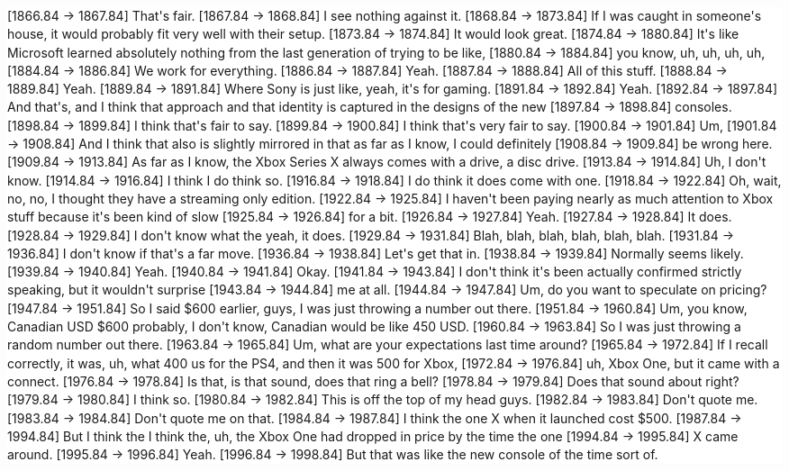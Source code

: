 [1866.84 → 1867.84] That's fair.
[1867.84 → 1868.84] I see nothing against it.
[1868.84 → 1873.84] If I was caught in someone's house, it would probably fit very well with their setup.
[1873.84 → 1874.84] It would look great.
[1874.84 → 1880.84] It's like Microsoft learned absolutely nothing from the last generation of trying to be like,
[1880.84 → 1884.84] you know, uh, uh, uh, uh,
[1884.84 → 1886.84] We work for everything.
[1886.84 → 1887.84] Yeah.
[1887.84 → 1888.84] All of this stuff.
[1888.84 → 1889.84] Yeah.
[1889.84 → 1891.84] Where Sony is just like, yeah, it's for gaming.
[1891.84 → 1892.84] Yeah.
[1892.84 → 1897.84] And that's, and I think that approach and that identity is captured in the designs of the new
[1897.84 → 1898.84] consoles.
[1898.84 → 1899.84] I think that's fair to say.
[1899.84 → 1900.84] I think that's very fair to say.
[1900.84 → 1901.84] Um,
[1901.84 → 1908.84] And I think that also is slightly mirrored in that as far as I know, I could definitely
[1908.84 → 1909.84] be wrong here.
[1909.84 → 1913.84] As far as I know, the Xbox Series X always comes with a drive, a disc drive.
[1913.84 → 1914.84] Uh, I don't know.
[1914.84 → 1916.84] I think I do think so.
[1916.84 → 1918.84] I do think it does come with one.
[1918.84 → 1922.84] Oh, wait, no, no, I thought they have a streaming only edition.
[1922.84 → 1925.84] I haven't been paying nearly as much attention to Xbox stuff because it's been kind of slow
[1925.84 → 1926.84] for a bit.
[1926.84 → 1927.84] Yeah.
[1927.84 → 1928.84] It does.
[1928.84 → 1929.84] I don't know what the yeah, it does.
[1929.84 → 1931.84] Blah, blah, blah, blah, blah, blah.
[1931.84 → 1936.84] I don't know if that's a far move.
[1936.84 → 1938.84] Let's get that in.
[1938.84 → 1939.84] Normally seems likely.
[1939.84 → 1940.84] Yeah.
[1940.84 → 1941.84] Okay.
[1941.84 → 1943.84] I don't think it's been actually confirmed strictly speaking, but it wouldn't surprise
[1943.84 → 1944.84] me at all.
[1944.84 → 1947.84] Um, do you want to speculate on pricing?
[1947.84 → 1951.84] So I said $600 earlier, guys, I was just throwing a number out there.
[1951.84 → 1960.84] Um, you know, Canadian USD $600 probably, I don't know, Canadian would be like 450 USD.
[1960.84 → 1963.84] So I was just throwing a random number out there.
[1963.84 → 1965.84] Um, what are your expectations last time around?
[1965.84 → 1972.84] If I recall correctly, it was, uh, what 400 us for the PS4, and then it was 500 for Xbox,
[1972.84 → 1976.84] uh, Xbox One, but it came with a connect.
[1976.84 → 1978.84] Is that, is that sound, does that ring a bell?
[1978.84 → 1979.84] Does that sound about right?
[1979.84 → 1980.84] I think so.
[1980.84 → 1982.84] This is off the top of my head guys.
[1982.84 → 1983.84] Don't quote me.
[1983.84 → 1984.84] Don't quote me on that.
[1984.84 → 1987.84] I think the one X when it launched cost $500.
[1987.84 → 1994.84] But I think the I think the, uh, the Xbox One had dropped in price by the time the one
[1994.84 → 1995.84] X came around.
[1995.84 → 1996.84] Yeah.
[1996.84 → 1998.84] But that was like the new console of the time sort of.